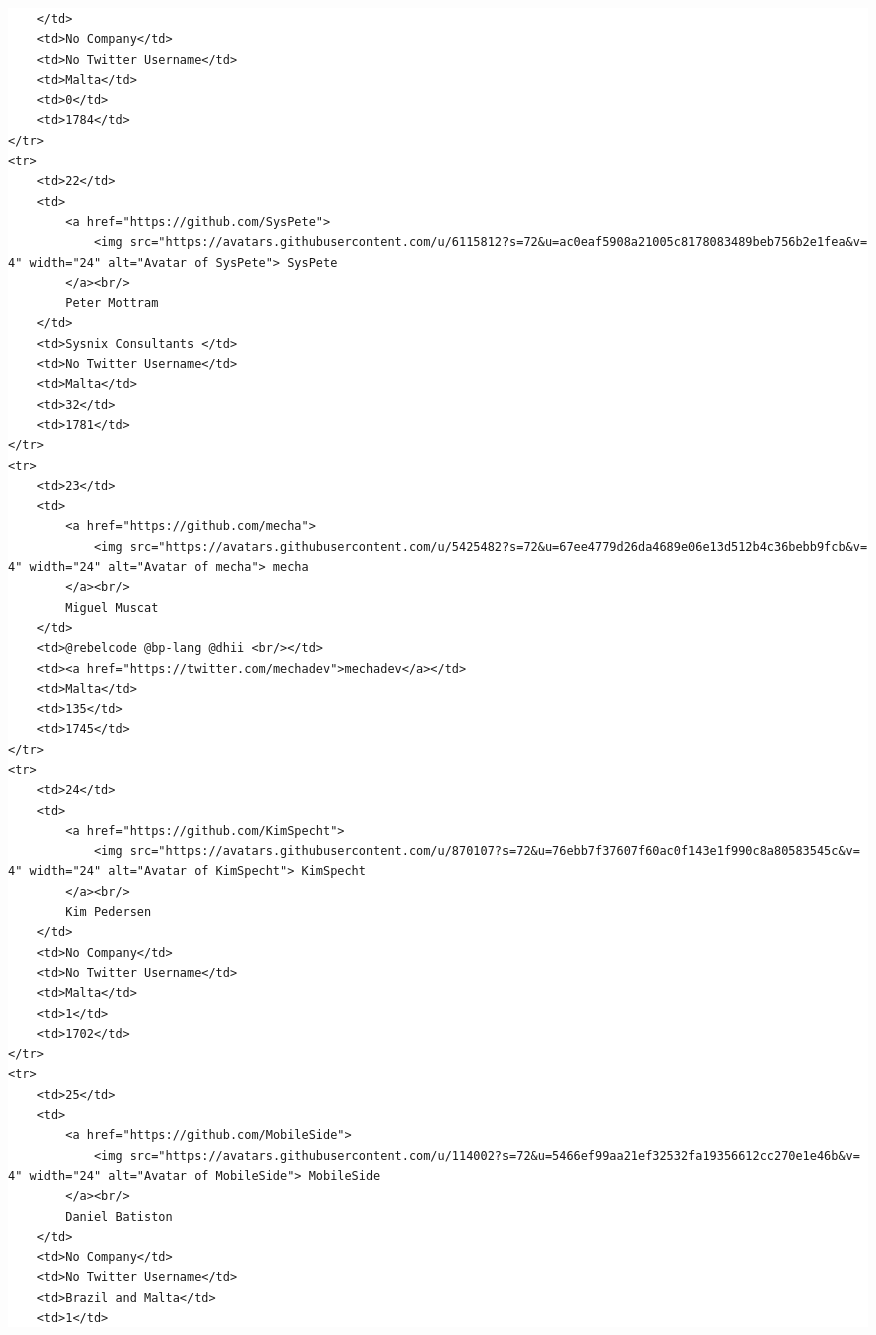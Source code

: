 		</td>
		<td>No Company</td>
		<td>No Twitter Username</td>
		<td>Malta</td>
		<td>0</td>
		<td>1784</td>
	</tr>
	<tr>
		<td>22</td>
		<td>
			<a href="https://github.com/SysPete">
				<img src="https://avatars.githubusercontent.com/u/6115812?s=72&u=ac0eaf5908a21005c8178083489beb756b2e1fea&v=4" width="24" alt="Avatar of SysPete"> SysPete
			</a><br/>
			Peter Mottram
		</td>
		<td>Sysnix Consultants </td>
		<td>No Twitter Username</td>
		<td>Malta</td>
		<td>32</td>
		<td>1781</td>
	</tr>
	<tr>
		<td>23</td>
		<td>
			<a href="https://github.com/mecha">
				<img src="https://avatars.githubusercontent.com/u/5425482?s=72&u=67ee4779d26da4689e06e13d512b4c36bebb9fcb&v=4" width="24" alt="Avatar of mecha"> mecha
			</a><br/>
			Miguel Muscat
		</td>
		<td>@rebelcode @bp-lang @dhii <br/></td>
		<td><a href="https://twitter.com/mechadev">mechadev</a></td>
		<td>Malta</td>
		<td>135</td>
		<td>1745</td>
	</tr>
	<tr>
		<td>24</td>
		<td>
			<a href="https://github.com/KimSpecht">
				<img src="https://avatars.githubusercontent.com/u/870107?s=72&u=76ebb7f37607f60ac0f143e1f990c8a80583545c&v=4" width="24" alt="Avatar of KimSpecht"> KimSpecht
			</a><br/>
			Kim Pedersen
		</td>
		<td>No Company</td>
		<td>No Twitter Username</td>
		<td>Malta</td>
		<td>1</td>
		<td>1702</td>
	</tr>
	<tr>
		<td>25</td>
		<td>
			<a href="https://github.com/MobileSide">
				<img src="https://avatars.githubusercontent.com/u/114002?s=72&u=5466ef99aa21ef32532fa19356612cc270e1e46b&v=4" width="24" alt="Avatar of MobileSide"> MobileSide
			</a><br/>
			Daniel Batiston
		</td>
		<td>No Company</td>
		<td>No Twitter Username</td>
		<td>Brazil and Malta</td>
		<td>1</td>